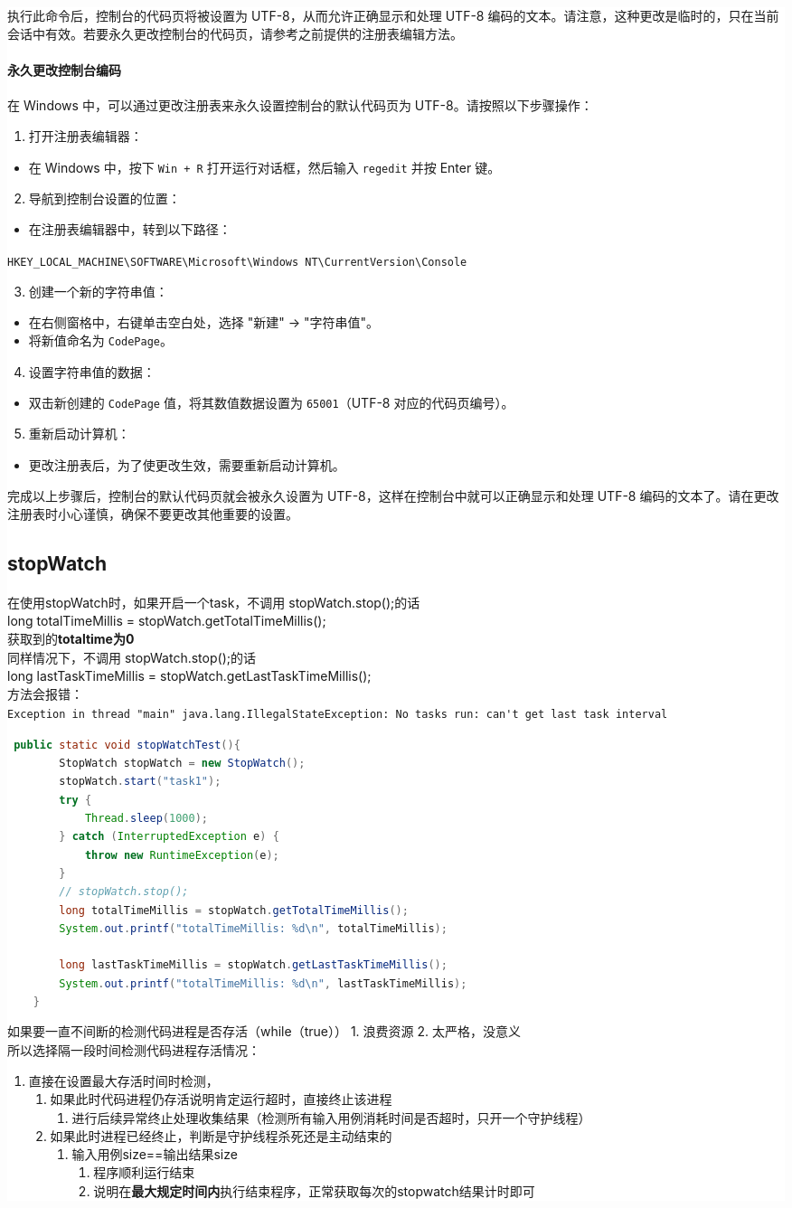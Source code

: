 执行此命令后，控制台的代码页将被设置为 UTF-8，从而允许正确显示和处理 UTF-8 编码的文本。请注意，这种更改是临时的，只在当前会话中有效。若要永久更改控制台的代码页，请参考之前提供的注册表编辑方法。
<a name="NeuVp"></a>
#### 永久更改控制台编码
在 Windows 中，可以通过更改注册表来永久设置控制台的默认代码页为 UTF-8。请按照以下步骤操作：

1.  打开注册表编辑器： 
   - 在 Windows 中，按下 `Win + R` 打开运行对话框，然后输入 `regedit` 并按 Enter 键。
2.  导航到控制台设置的位置： 
   - 在注册表编辑器中，转到以下路径：
```
HKEY_LOCAL_MACHINE\SOFTWARE\Microsoft\Windows NT\CurrentVersion\Console
```
 

3.  创建一个新的字符串值： 
   - 在右侧窗格中，右键单击空白处，选择 "新建" -> "字符串值"。
   - 将新值命名为 `CodePage`。
4.  设置字符串值的数据： 
   - 双击新创建的 `CodePage` 值，将其数值数据设置为 `65001`（UTF-8 对应的代码页编号）。
5.  重新启动计算机： 
   - 更改注册表后，为了使更改生效，需要重新启动计算机。

完成以上步骤后，控制台的默认代码页就会被永久设置为 UTF-8，这样在控制台中就可以正确显示和处理 UTF-8 编码的文本了。请在更改注册表时小心谨慎，确保不要更改其他重要的设置。

<a name="tvLQU"></a>
## stopWatch
在使用stopWatch时，如果开启一个task，不调用 stopWatch.stop();的话<br />        long totalTimeMillis = stopWatch.getTotalTimeMillis();<br />获取到的**totaltime为0**<br />同样情况下，不调用 stopWatch.stop();的话<br />        long lastTaskTimeMillis = stopWatch.getLastTaskTimeMillis();<br />方法会报错：<br />`Exception in thread "main" java.lang.IllegalStateException: No tasks run: can't get last task interval`
```java
 public static void stopWatchTest(){
        StopWatch stopWatch = new StopWatch();
        stopWatch.start("task1");
        try {
            Thread.sleep(1000);
        } catch (InterruptedException e) {
            throw new RuntimeException(e);
        }
        // stopWatch.stop();
        long totalTimeMillis = stopWatch.getTotalTimeMillis();
        System.out.printf("totalTimeMillis: %d\n", totalTimeMillis);
     
        long lastTaskTimeMillis = stopWatch.getLastTaskTimeMillis();
        System.out.printf("totalTimeMillis: %d\n", lastTaskTimeMillis);
    }
```
如果要一直不间断的检测代码进程是否存活（while（true）） 1. 浪费资源 2. 太严格，没意义<br />所以选择隔一段时间检测代码进程存活情况：

1. 直接在设置最大存活时间时检测，
   1. 如果此时代码进程仍存活说明肯定运行超时，直接终止该进程
      1. 进行后续异常终止处理收集结果（检测所有输入用例消耗时间是否超时，只开一个守护线程）
   2. 如果此时进程已经终止，判断是守护线程杀死还是主动结束的
      1. 输入用例size==输出结果size
         1. 程序顺利运行结束
         2. 说明在**最大规定时间内**执行结束程序，正常获取每次的stopwatch结果计时即可
